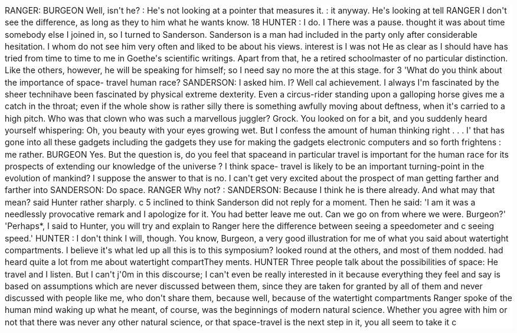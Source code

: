 RANGER: BURGEON Well, isn't he?
: He's not looking at a pointer that measures it.
: it anyway. He's looking at
tell RANGER I don't see the difference, as long as they
to him what he wants know.
18 HUNTER : I do.
I There was a pause. thought it was about time somebody else I joined in, so I turned to Sanderson. Sanderson is a man had included in the party only after considerable hesitation. I whom do not see him very often and
liked to be about his views.
interest
is I was not He as clear as I should have has tried from time to time to me in Goethe's scientific writings. Apart from that, he a retired schoolmaster of no particular distinction. Like the others, however, he will be speaking for himself; so I need say
no more
the
at this stage.
for
3 'What do you think about the importance of space- travel human race? 
SANDERSON:  I asked him. I? Well cal achievement. I always I'm fascinated by the sheer technihave been fascinated by physical extreme dexterity. Even a circus-rider standing upon a galloping horse gives me a catch in the throat; even if the whole show is rather silly there is something awfully moving about deftness, when it's carried to a high pitch. Who was that clown who was such a marvellous juggler? Grock. You looked on for a bit, and you suddenly heard yourself whispering: Oh, you beauty with your eyes growing wet. But I confess the amount of human thinking
right
. . . I' that has gone into all these gadgets including the gadgets they use for making the gadgets electronic computers and
so forth
frightens
: me rather. BURGEON Yes. But the question is, do you feel that spaceand in particular travel is important for the human race for its prospects of extending our knowledge of the universe ?
I think space- travel is likely to be an important turning-point in the evolution of mankind? I suppose the answer to that is no. I can't get very excited about the prospect of man getting farther and farther into SANDERSON: Do space. RANGER Why not?
: SANDERSON: Because I think he is there already. And what may that mean? said Hunter rather sharply.
c
5 inclined to think Sanderson did not reply for a moment. Then he said: 'I am it was a needlessly provocative remark and I apologize for it. You had better leave me out. Can we go on from where we were. Burgeon?' 'Perhaps*, I said to Hunter, you will try and explain to Ranger here the difference between seeing a speedometer and
c seeing speed.' HUNTER : I don't think I will, though. You know, Burgeon, a very good illustration for me of what you said about watertight compartments. I believe it's what led up
all this is to this symposium? looked round at the others, and most of them nodded. had heard quite a lot from me about watertight compartThey ments. HUNTER Three people talk about the possibilities of space: He travel and I listen. But I can't j'0m in this discourse; I can't even be really interested in it because everything they feel and say is based on assumptions which are never discussed between them, since they are taken for granted by all of them and never discussed with people like me, who don't share them, because well, because of the watertight compartments Ranger spoke of the human mind waking up what he meant, of course, was the beginnings of modern natural science. Whether you agree with him or not that there was never any other natural science, or that space-travel is the next step in it, you all seem to take it
c